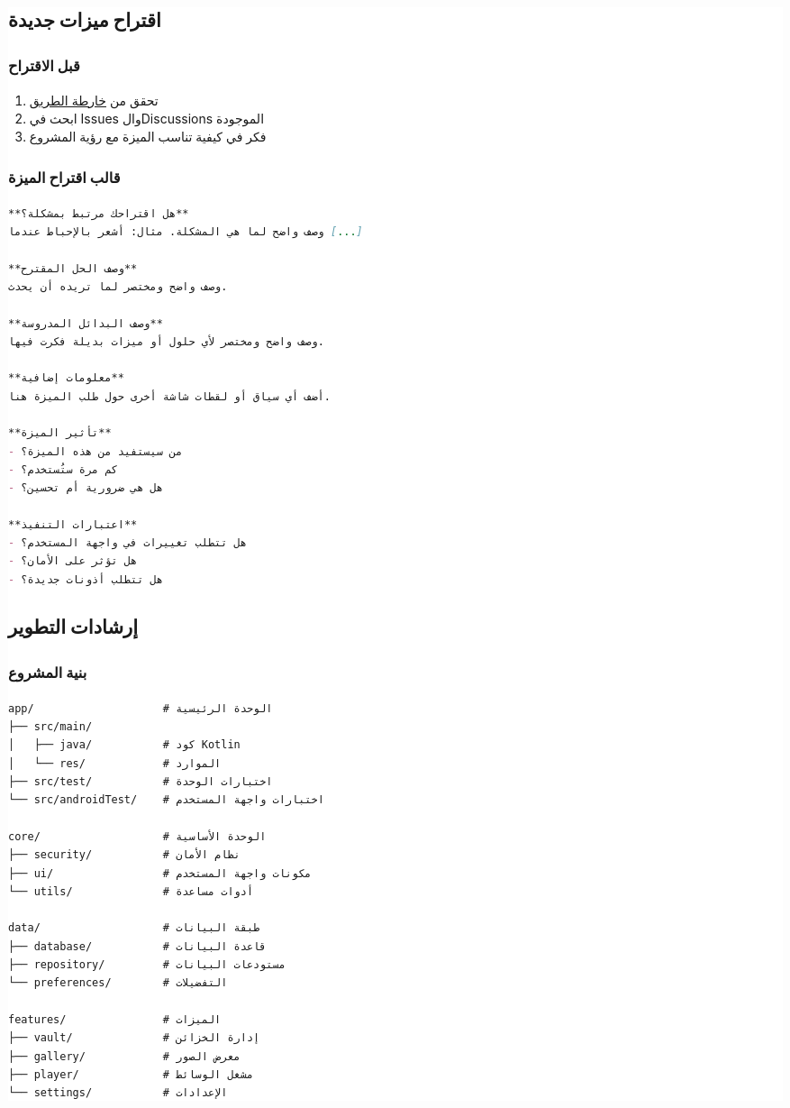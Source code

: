 ## اقتراح ميزات جديدة

### قبل الاقتراح
1. تحقق من [خارطة الطريق](README.md#خارطة-الطريق)
2. ابحث في Issues والDiscussions الموجودة
3. فكر في كيفية تناسب الميزة مع رؤية المشروع

### قالب اقتراح الميزة

```markdown
**هل اقتراحك مرتبط بمشكلة؟**
وصف واضح لما هي المشكلة. مثال: أشعر بالإحباط عندما [...]

**وصف الحل المقترح**
وصف واضح ومختصر لما تريده أن يحدث.

**وصف البدائل المدروسة**
وصف واضح ومختصر لأي حلول أو ميزات بديلة فكرت فيها.

**معلومات إضافية**
أضف أي سياق أو لقطات شاشة أخرى حول طلب الميزة هنا.

**تأثير الميزة**
- من سيستفيد من هذه الميزة؟
- كم مرة ستُستخدم؟
- هل هي ضرورية أم تحسين؟

**اعتبارات التنفيذ**
- هل تتطلب تغييرات في واجهة المستخدم؟
- هل تؤثر على الأمان؟
- هل تتطلب أذونات جديدة؟
```

## إرشادات التطوير

### بنية المشروع

```
app/                    # الوحدة الرئيسية
├── src/main/
│   ├── java/           # كود Kotlin
│   └── res/            # الموارد
├── src/test/           # اختبارات الوحدة
└── src/androidTest/    # اختبارات واجهة المستخدم

core/                   # الوحدة الأساسية
├── security/           # نظام الأمان
├── ui/                 # مكونات واجهة المستخدم
└── utils/              # أدوات مساعدة

data/                   # طبقة البيانات
├── database/           # قاعدة البيانات
├── repository/         # مستودعات البيانات
└── preferences/        # التفضيلات

features/               # الميزات
├── vault/              # إدارة الخزائن
├── gallery/            # معرض الصور
├── player/             # مشغل الوسائط
└── settings/           # الإعدادات
```
